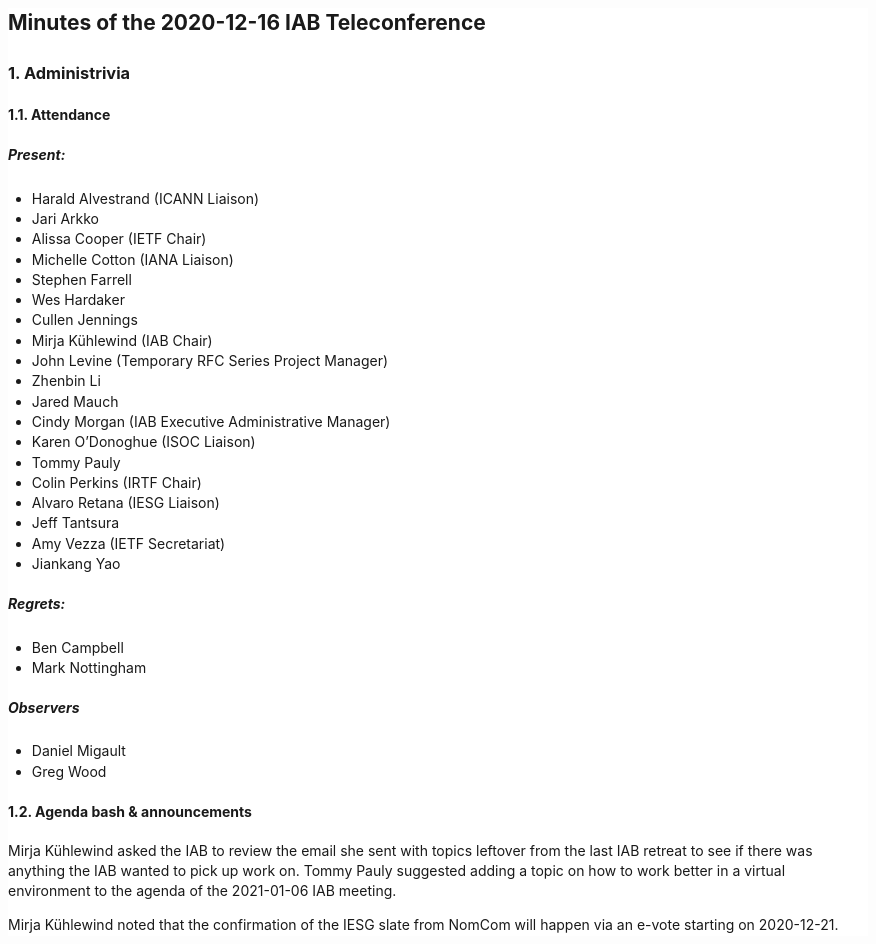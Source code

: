 
Minutes of the 2020-12-16 IAB Teleconference
--------------------------------------------


### 1. Administrivia


#### 1.1. Attendance


##### Present:


* Harald Alvestrand (ICANN Liaison)
* Jari Arkko
* Alissa Cooper (IETF Chair)
* Michelle Cotton (IANA Liaison)
* Stephen Farrell
* Wes Hardaker
* Cullen Jennings
* Mirja Kühlewind (IAB Chair)
* John Levine (Temporary RFC Series Project Manager)
* Zhenbin Li
* Jared Mauch
* Cindy Morgan (IAB Executive Administrative Manager)
* Karen O’Donoghue (ISOC Liaison)
* Tommy Pauly
* Colin Perkins (IRTF Chair)
* Alvaro Retana (IESG Liaison)
* Jeff Tantsura
* Amy Vezza (IETF Secretariat)
* Jiankang Yao


##### Regrets:


* Ben Campbell
* Mark Nottingham


##### Observers


* Daniel Migault
* Greg Wood


#### 1.2. Agenda bash & announcements


Mirja Kühlewind asked the IAB to review the email she sent with topics leftover from the last IAB retreat to see if there was anything the IAB wanted to pick up work on. Tommy Pauly suggested adding a topic on how to work better in a virtual environment to the agenda of the 2021-01-06 IAB meeting.


Mirja Kühlewind noted that the confirmation of the IESG slate from NomCom will happen via an e-vote starting on 2020-12-21.
